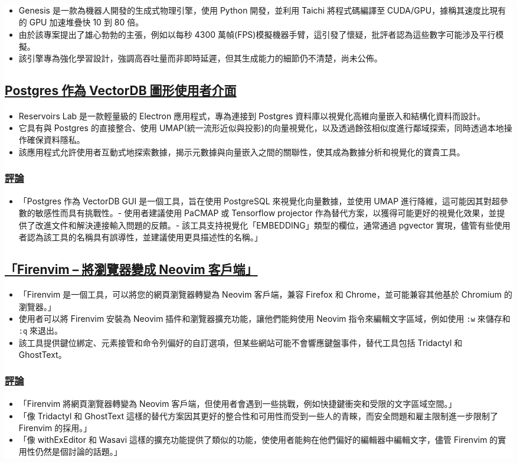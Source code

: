 - Genesis 是一款為機器人開發的生成式物理引擎，使用 Python 開發，並利用 Taichi 將程式碼編譯至 CUDA/GPU，據稱其速度比現有的 GPU 加速堆疊快 10 到 80 倍。
- 由於該專案提出了雄心勃勃的主張，例如以每秒 4300 萬幀(FPS)模擬機器手臂，這引發了懷疑，批評者認為這些數字可能涉及平行模擬。
- 該引擎專為強化學習設計，強調高吞吐量而非即時延遲，但其生成能力的細節仍不清楚，尚未公佈。

## [Postgres 作為 VectorDB 圖形使用者介面](https://github.com/Z-Gort/Reservoirs-Lab)

- Reservoirs Lab 是一款輕量級的 Electron 應用程式，專為連接到 Postgres 資料庫以視覺化高維向量嵌入和結構化資料而設計。
- 它具有與 Postgres 的直接整合、使用 UMAP(統一流形近似與投影)的向量視覺化，以及透過餘弦相似度進行鄰域探索，同時透過本地操作確保資料隱私。
- 該應用程式允許使用者互動式地探索數據，揭示元數據與向量嵌入之間的關聯性，使其成為數據分析和視覺化的寶貴工具。

### [評論](https://news.ycombinator.com/item?id=42457782)

- 「Postgres 作為 VectorDB GUI 是一個工具，旨在使用 PostgreSQL 來視覺化向量數據，並使用 UMAP 進行降維，這可能因其對超參數的敏感性而具有挑戰性。- 使用者建議使用 PaCMAP 或 Tensorflow projector 作為替代方案，以獲得可能更好的視覺化效果，並提供了改進文件和解決連接輸入問題的反饋。- 該工具支持視覺化「EMBEDDING」類型的欄位，通常通過 pgvector 實現，儘管有些使用者認為該工具的名稱具有誤導性，並建議使用更具描述性的名稱。」

## [「Firenvim – 將瀏覽器變成 Neovim 客戶端」](https://github.com/glacambre/firenvim)

- 「Firenvim 是一個工具，可以將您的網頁瀏覽器轉變為 Neovim 客戶端，兼容 Firefox 和 Chrome，並可能兼容其他基於 Chromium 的瀏覽器。」
- 使用者可以將 Firenvim 安裝為 Neovim 插件和瀏覽器擴充功能，讓他們能夠使用 Neovim 指令來編輯文字區域，例如使用 `:w` 來儲存和 `:q` 來退出。
- 該工具提供鍵位綁定、元素接管和命令列偏好的自訂選項，但某些網站可能不會響應鍵盤事件，替代工具包括 Tridactyl 和 GhostText。

### [評論](https://news.ycombinator.com/item?id=42457816)

- 「Firenvim 將網頁瀏覽器轉變為 Neovim 客戶端，但使用者會遇到一些挑戰，例如快捷鍵衝突和受限的文字區域空間。」
- 「像 Tridactyl 和 GhostText 這樣的替代方案因其更好的整合性和可用性而受到一些人的青睞，而安全問題和雇主限制進一步限制了 Firenvim 的採用。」
- 「像 withExEditor 和 Wasavi 這樣的擴充功能提供了類似的功能，使使用者能夠在他們偏好的編輯器中編輯文字，儘管 Firenvim 的實用性仍然是個討論的話題。」

<head>
  <meta property="og:title" content="「Solaar 是一款 Linux 管理工具，用於管理多款羅技鍵盤、滑鼠及其他裝置。」" />
  <meta property="og:type" content="website" />
  <meta property="og:image" content="https://og.cho.sh/api/og/?title=%E3%80%8CSolaar%20%E6%98%AF%E4%B8%80%E6%AC%BE%20Linux%20%E7%AE%A1%E7%90%86%E5%B7%A5%E5%85%B7%EF%BC%8C%E7%94%A8%E6%96%BC%E7%AE%A1%E7%90%86%E5%A4%9A%E6%AC%BE%E7%BE%85%E6%8A%80%E9%8D%B5%E7%9B%A4%E3%80%81%E6%BB%91%E9%BC%A0%E5%8F%8A%E5%85%B6%E4%BB%96%E8%A3%9D%E7%BD%AE%E3%80%82%E3%80%8D&subheading=2024%E5%B9%B412%E6%9C%8819%E6%97%A5%20%E6%98%9F%E6%9C%9F%E5%9B%9B%3A%20Hacker%20News%20%E6%91%98%E8%A6%81" />
</head>
